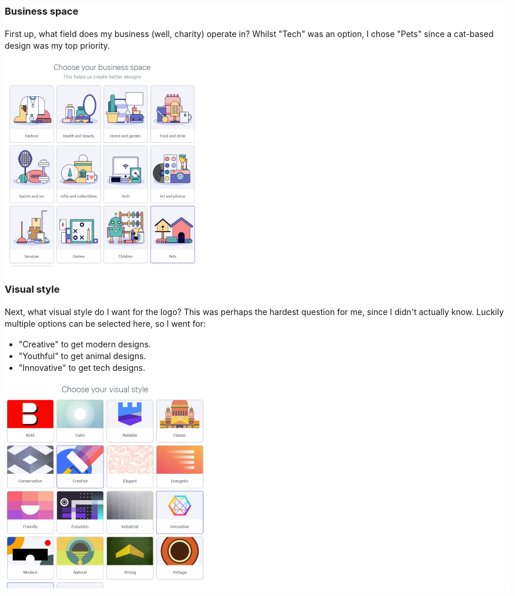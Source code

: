 ### Business space

First up, what field does my business (well, charity) operate in? Whilst "Tech" was an option, I chose "Pets" since a cat-based design was my top priority.

[![](/assets/images/2023/hatchful-business-space-thumbnail.png)](/assets/images/2023/hatchful-business-space.png)

### Visual style

Next, what visual style do I want for the logo? This was perhaps the hardest question for me, since I didn't actually know. Luckily multiple options can be selected here, so I went for:
* "Creative" to get modern designs.
* "Youthful" to get animal designs. 
* "Innovative" to get tech designs.

[![](/assets/images/2023/hatchful-visual-style-thumbnail.png)](/assets/images/2023/hatchful-visual-style.png)
